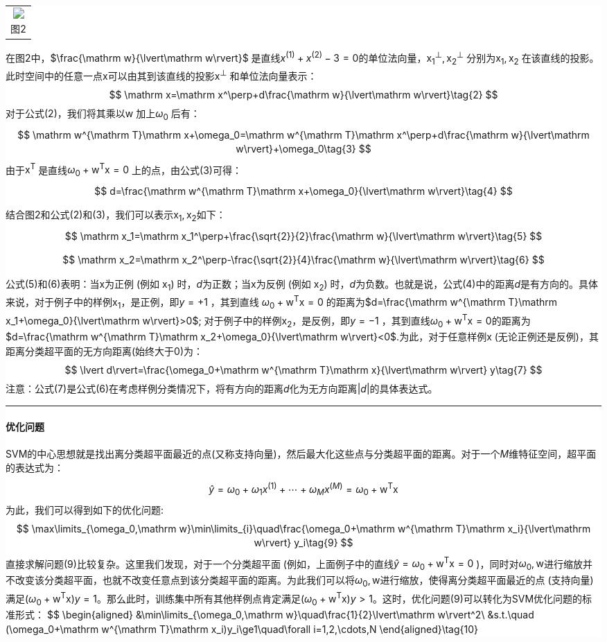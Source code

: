 <table>
    <tr>
        <td ><center><img src="https://cdn.jsdelivr.net/gh/tengweitw/FigureBed@latest/20200512/SVM_fig002.jpg"  ></center>  <center>图2 </center></td>
    </tr>
</table>

在图2中，$\frac{\mathrm w}{\lvert\mathrm w\rvert}$ 是直线$x^{(1)}+x^{(2)}-3=0$的单位法向量，$\mathrm x_1^\perp, \mathrm x_2^\perp$ 分别为$\mathrm x_1, \mathrm x_2$ 在该直线的投影。此时空间中的任意一点$\mathrm x$可以由其到该直线的投影$\mathrm x^\perp$ 和单位法向量表示：
$$
\mathrm x=\mathrm x^\perp+d\frac{\mathrm w}{\lvert\mathrm w\rvert}\tag{2}
$$
对于公式(2)，我们将其乘以$\mathrm w$ 加上$\omega_0$ 后有：
$$
\mathrm w^{\mathrm T}\mathrm x+\omega_0=\mathrm w^{\mathrm T}\mathrm x^\perp+d\frac{\mathrm w}{\lvert\mathrm w\rvert}+\omega_0\tag{3}
$$
由于$\mathrm x^{\mathrm T}$ 是直线$\omega_0+\mathrm w^{\mathrm T}\mathrm x=0$ 上的点，由公式(3)可得：
$$
d=\frac{\mathrm w^{\mathrm T}\mathrm x+\omega_0}{\lvert\mathrm w\rvert}\tag{4}
$$

结合图2和公式(2)和(3)，我们可以表示$\mathrm x_1,\mathrm x_2$如下：
$$
\mathrm x_1=\mathrm x_1^\perp+\frac{\sqrt{2}}{2}\frac{\mathrm w}{\lvert\mathrm w\rvert}\tag{5}
$$

$$
\mathrm x_2=\mathrm x_2^\perp-\frac{\sqrt{2}}{4}\frac{\mathrm w}{\lvert\mathrm w\rvert}\tag{6}
$$

公式(5)和(6)表明：当$\mathrm x$为正例 (例如 $\mathrm x_1$) 时，$d$为正数；当$\mathrm x$为反例 (例如 $\mathrm x_2$) 时，$d$为负数。也就是说，公式(4)中的距离$d$是有方向的。具体来说，对于例子中的样例$\mathrm x_1$，是正例，即$y=+1$ ，其到直线 $\omega_0+\mathrm w^{\mathrm T}\mathrm x=0$ 的距离为$d=\frac{\mathrm w^{\mathrm T}\mathrm x_1+\omega_0}{\lvert\mathrm w\rvert}>0$; 对于例子中的样例$\mathrm x_2$，是反例，即$y=-1$ ，其到直线$\omega_0+\mathrm w^{\mathrm T}\mathrm x=0$的距离为$d=\frac{\mathrm w^{\mathrm T}\mathrm x_2+\omega_0}{\lvert\mathrm w\rvert}<0$.为此，对于任意样例$\mathrm x$ (无论正例还是反例)，其距离分类超平面的无方向距离(始终大于0)为：
$$
\lvert d\rvert=\frac{\omega_0+\mathrm w^{\mathrm T}\mathrm x}{\lvert\mathrm w\rvert} y\tag{7}
$$
注意：公式(7)是公式(6)在考虑样例分类情况下，将有方向的距离$d$化为无方向距离$\lvert d\rvert$的具体表达式。

-----

#### 优化问题

SVM的中心思想就是找出离分类超平面最近的点(又称支持向量)，然后最大化这些点与分类超平面的距离。对于一个$M$维特征空间，超平面的表达式为：
$$
\hat y=\omega_0+\omega_1x^{(1)}+\cdots+\omega_Mx^{(M)}=\omega_0+\mathrm w^{\mathrm T}\mathrm x\tag{8}
$$
为此，我们可以得到如下的优化问题:
$$
\max\limits_{\omega_0,\mathrm w}\min\limits_{i}\quad\frac{\omega_0+\mathrm w^{\mathrm T}\mathrm x_i}{\lvert\mathrm w\rvert} y_i\tag{9}
$$
直接求解问题(9)比较复杂。这里我们发现，对于一个分类超平面 (例如，上面例子中的直线$\hat y=\omega_0+\mathrm w^{\mathrm T}\mathrm x=0$ )，同时对$\omega_0,\mathrm w$进行缩放并不改变该分类超平面，也就不改变任意点到该分类超平面的距离。为此我们可以将$\omega_0,\mathrm w$进行缩放，使得离分类超平面最近的点 (支持向量)满足$(\omega_0+\mathrm w^{\mathrm T}\mathrm x)y=1$。那么此时，训练集中所有其他样例点肯定满足$(\omega_0+\mathrm w^{\mathrm T}\mathrm x)y>1$。这时，优化问题(9)可以转化为SVM优化问题的标准形式：
$$
\begin{aligned}
&\min\limits_{\omega_0,\mathrm w}\quad\frac{1}{2}\lvert\mathrm w\rvert^2\\
&s.t.\quad  (\omega_0+\mathrm w^{\mathrm T}\mathrm x_i)y_i\ge1\quad\forall i=1,2,\cdots,N
\end{aligned}\tag{10}
